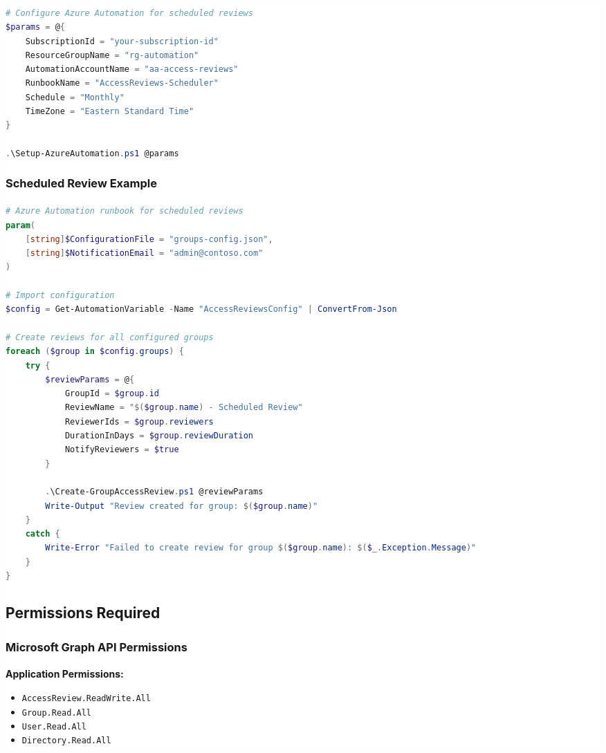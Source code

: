 ```powershell
# Configure Azure Automation for scheduled reviews
$params = @{
    SubscriptionId = "your-subscription-id"
    ResourceGroupName = "rg-automation"
    AutomationAccountName = "aa-access-reviews"
    RunbookName = "AccessReviews-Scheduler"
    Schedule = "Monthly"
    TimeZone = "Eastern Standard Time"
}

.\Setup-AzureAutomation.ps1 @params
```

### Scheduled Review Example

```powershell
# Azure Automation runbook for scheduled reviews
param(
    [string]$ConfigurationFile = "groups-config.json",
    [string]$NotificationEmail = "admin@contoso.com"
)

# Import configuration
$config = Get-AutomationVariable -Name "AccessReviewsConfig" | ConvertFrom-Json

# Create reviews for all configured groups
foreach ($group in $config.groups) {
    try {
        $reviewParams = @{
            GroupId = $group.id
            ReviewName = "$($group.name) - Scheduled Review"
            ReviewerIds = $group.reviewers
            DurationInDays = $group.reviewDuration
            NotifyReviewers = $true
        }
        
        .\Create-GroupAccessReview.ps1 @reviewParams
        Write-Output "Review created for group: $($group.name)"
    }
    catch {
        Write-Error "Failed to create review for group $($group.name): $($_.Exception.Message)"
    }
}
```

## Permissions Required

### Microsoft Graph API Permissions

**Application Permissions:**
- `AccessReview.ReadWrite.All`
- `Group.Read.All`
- `User.Read.All`
- `Directory.Read.All`
